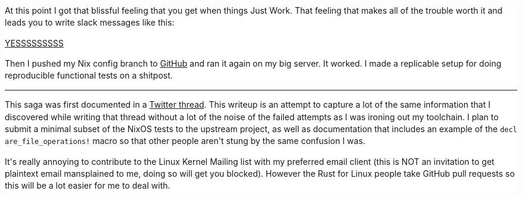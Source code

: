 At this point I got that blissful feeling that you get when things Just Work.
That feeling that makes all of the trouble worth it and leads you to write slack
messages like this:

[YESSSSSSSSS](conversation://Cadey/aha?smol)

Then I pushed my Nix config branch to
[GitHub](https://github.com/Xe/dev-printerfact-on-nixos) and ran it again on my
big server. It worked. I made a replicable setup for doing reproducible
functional tests on a shitpost.

---

This saga was first documented in a [Twitter
thread](https://twitter.com/theprincessxena/status/1382451636036075524). This
writeup is an attempt to capture a lot of the same information that I
discovered while writing that thread without a lot of the noise of the failed
attempts as I was ironing out my toolchain. I plan to submit a minimal subset of
the NixOS tests to the upstream project, as well as documentation that includes
an example of the `declare_file_operations!` macro so that other people aren't
stung by the same confusion I was.

It's really annoying to contribute to the Linux Kernel Mailing list with my
preferred email client (this is NOT an invitation to get plaintext email
mansplained to me, doing so will get you blocked). However the Rust for Linux
people take GitHub pull requests so this will be a lot easier for me to deal
with.
